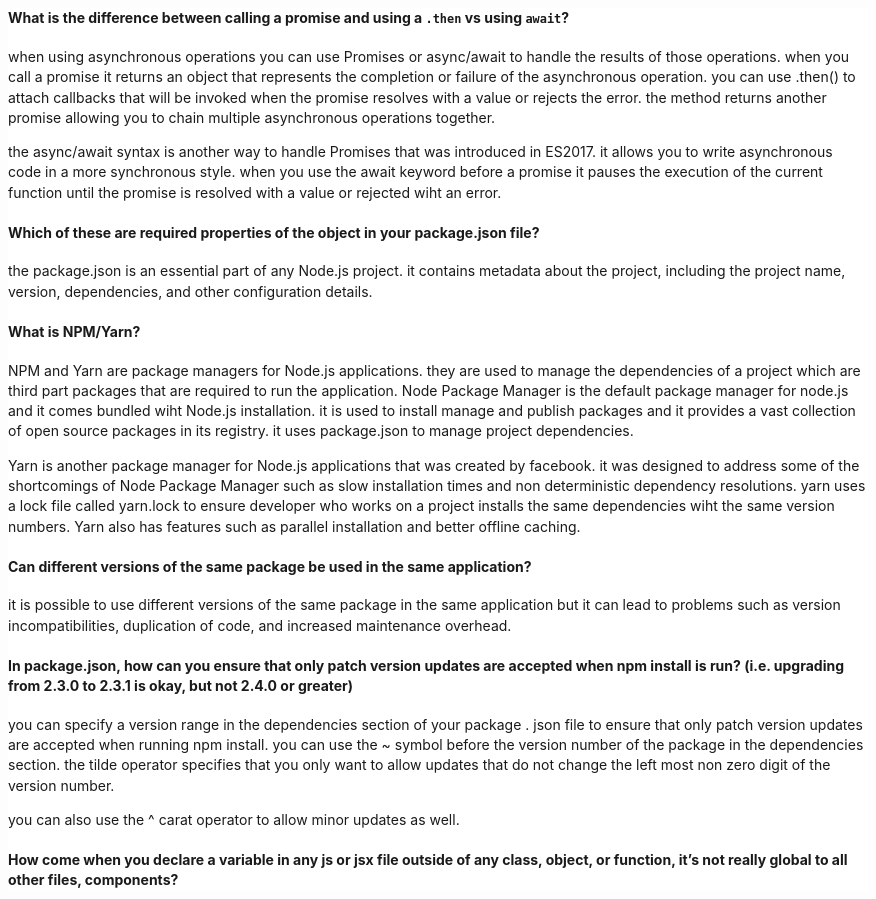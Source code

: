 #### What is the difference between calling a promise and using a `.then` vs using `await`?

when using asynchronous operations you can use Promises or async/await to handle the results of those operations. when you call a promise it returns an object that represents the completion or failure of the asynchronous operation. you can use .then() to attach callbacks that will be invoked when the promise resolves with a value or rejects the error. the method returns another promise allowing you to chain multiple asynchronous operations together.

the async/await syntax is another way to handle Promises that was introduced in ES2017. it allows you to write asynchronous code in a more synchronous style. when you use the await keyword before a promise it pauses the execution of the current function until the promise is resolved with a value or rejected wiht an error.

#### Which of these are required properties of the object in your package.json file?

the package.json is an essential part of any Node.js project. it contains metadata about the project, including the project name, version, dependencies, and other configuration details.

#### What is NPM/Yarn?

NPM and Yarn are package managers for Node.js applications. they are used to manage the dependencies of a project which are third part packages that are required to run the application. Node Package Manager is the default package manager for node.js and it comes bundled wiht Node.js installation. it is used to install manage and publish packages and it provides a vast collection of open source packages in its registry. it uses package.json to manage project dependencies.

Yarn is another package manager for Node.js applications that was created by facebook. it was designed to address some of the shortcomings of Node Package Manager such as slow installation times and non deterministic dependency resolutions. yarn uses a lock file called yarn.lock to ensure developer who works on a project installs the same dependencies wiht the same version numbers. Yarn also has features such as parallel installation and better offline caching.

#### Can different versions of the same package be used in the same application?

it is possible to use different versions of the same package in the same application but it can lead to problems such as version incompatibilities, duplication of code, and increased maintenance overhead.

#### In package.json, how can you ensure that only patch version updates are accepted when npm install is run? (i.e. upgrading from 2.3.0 to 2.3.1 is okay, but not 2.4.0 or greater)

you can specify a version range in the dependencies section of your package . json file to ensure that only patch version updates are accepted when running npm install. you can use the ~ symbol before the version number of the package in the dependencies section. the tilde operator specifies that you only want to allow updates that do not change the left most non zero digit of the version number.

you can also use the ^ carat operator to allow minor updates as well.

#### How come when you declare a variable in any js or jsx file outside of any class, object, or function, it’s not really global to all other files, components?
